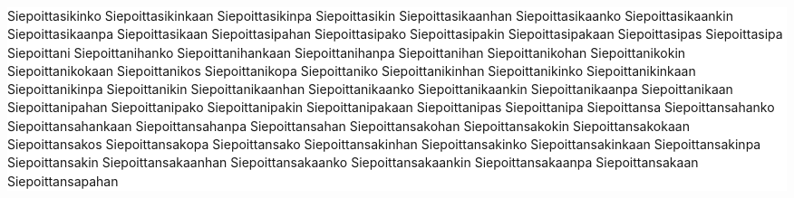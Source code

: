 Siepoittasikinko
Siepoittasikinkaan
Siepoittasikinpa
Siepoittasikin
Siepoittasikaanhan
Siepoittasikaanko
Siepoittasikaankin
Siepoittasikaanpa
Siepoittasikaan
Siepoittasipahan
Siepoittasipako
Siepoittasipakin
Siepoittasipakaan
Siepoittasipas
Siepoittasipa
Siepoittani
Siepoittanihanko
Siepoittanihankaan
Siepoittanihanpa
Siepoittanihan
Siepoittanikohan
Siepoittanikokin
Siepoittanikokaan
Siepoittanikos
Siepoittanikopa
Siepoittaniko
Siepoittanikinhan
Siepoittanikinko
Siepoittanikinkaan
Siepoittanikinpa
Siepoittanikin
Siepoittanikaanhan
Siepoittanikaanko
Siepoittanikaankin
Siepoittanikaanpa
Siepoittanikaan
Siepoittanipahan
Siepoittanipako
Siepoittanipakin
Siepoittanipakaan
Siepoittanipas
Siepoittanipa
Siepoittansa
Siepoittansahanko
Siepoittansahankaan
Siepoittansahanpa
Siepoittansahan
Siepoittansakohan
Siepoittansakokin
Siepoittansakokaan
Siepoittansakos
Siepoittansakopa
Siepoittansako
Siepoittansakinhan
Siepoittansakinko
Siepoittansakinkaan
Siepoittansakinpa
Siepoittansakin
Siepoittansakaanhan
Siepoittansakaanko
Siepoittansakaankin
Siepoittansakaanpa
Siepoittansakaan
Siepoittansapahan